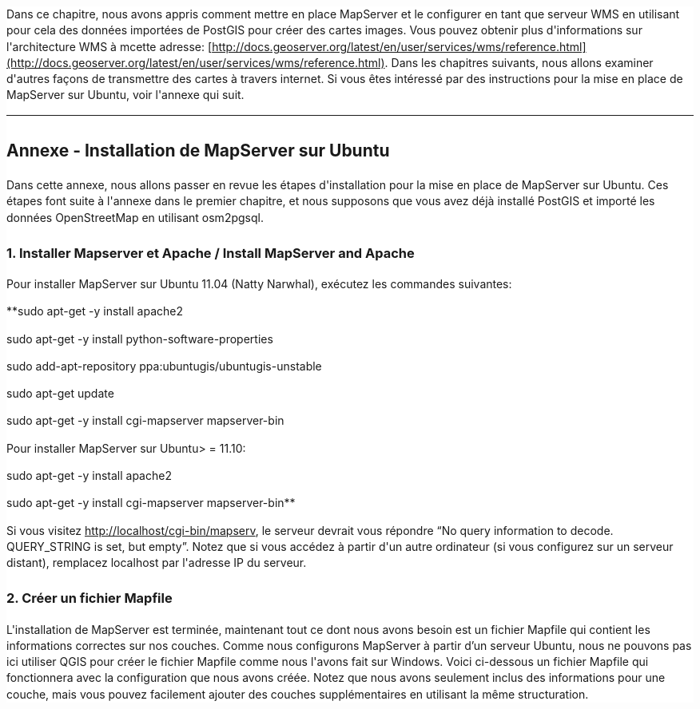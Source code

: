 Dans ce chapitre, nous avons appris comment mettre en place MapServer et
le configurer en tant que serveur WMS en utilisant pour cela des données
importées de PostGIS pour créer des cartes images. Vous pouvez obtenir
plus d'informations sur l'architecture WMS à mcette adresse:
[http://docs.geoserver.org/latest/en/user/services/wms/reference.html](http://docs.geoserver.org/latest/en/user/services/wms/reference.html).
Dans les chapitres suivants, nous allons examiner d'autres façons de
transmettre des cartes à travers internet. Si vous êtes intéressé par
des instructions pour la mise en place de MapServer sur Ubuntu, voir
l'annexe qui suit.

* * * * *

Annexe - Installation de MapServer sur Ubuntu
---------------------------------------------

Dans cette annexe, nous allons passer en revue les étapes d'installation
pour la mise en place de MapServer sur Ubuntu. Ces étapes font suite à
l'annexe dans le premier chapitre, et nous supposons que vous avez déjà
installé PostGIS et importé les données OpenStreetMap en utilisant
osm2pgsql.

### 1. Installer Mapserver et Apache / Install MapServer and Apache

Pour installer MapServer sur Ubuntu 11.04 (Natty Narwhal), exécutez les
commandes suivantes:

**sudo apt-get -y install apache2

sudo apt-get -y install python-software-properties

sudo add-apt-repository ppa:ubuntugis/ubuntugis-unstable

sudo apt-get update

sudo apt-get -y install cgi-mapserver mapserver-bin

Pour installer MapServer sur Ubuntu\> = 11.10:

sudo apt-get -y install apache2

sudo apt-get -y install cgi-mapserver mapserver-bin**

Si vous visitez
[http://localhost/cgi-bin/mapserv](http://localhost/cgi-bin/mapserv), le
serveur devrait vous répondre “No query information to decode.
QUERY\_STRING is set, but empty”. Notez que si vous accédez à partir
d'un autre ordinateur (si vous configurez sur un serveur distant),
remplacez localhost par l'adresse IP du serveur.

### 2. Créer un fichier Mapfile

L'installation de MapServer est terminée, maintenant tout ce dont nous
avons besoin est un fichier Mapfile qui contient les informations
correctes sur nos couches. Comme nous configurons MapServer à partir
d’un serveur Ubuntu, nous ne pouvons pas ici utiliser QGIS pour créer le
fichier Mapfile comme nous l'avons fait sur Windows. Voici ci-dessous un
fichier Mapfile qui fonctionnera avec la configuration que nous avons
créée. Notez que nous avons seulement inclus des informations pour une
couche, mais vous pouvez facilement ajouter des couches supplémentaires
en utilisant la même structuration.
